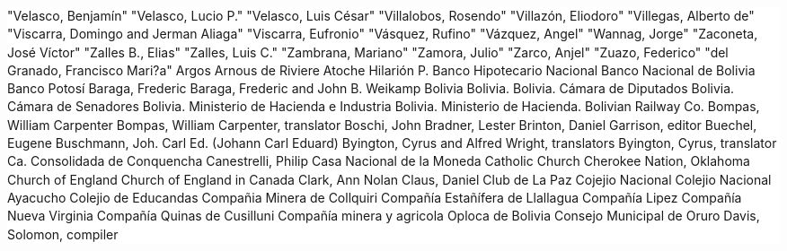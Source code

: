 "Velasco, Benjamín"
"Velasco, Lucio P."
"Velasco, Luis César"
"Villalobos, Rosendo"
"Villazón, Eliodoro"
"Villegas, Alberto de"
"Viscarra, Domingo and Jerman Aliaga"
"Viscarra, Eufronio"
"Vásquez, Rufino"
"Vázquez, Angel"
"Wannag, Jorge"
"Zaconeta, José Víctor"
"Zalles B., Elias"
"Zalles, Luis C."
"Zambrana, Mariano"
"Zamora, Julio"
"Zarco, Anjel"
"Zuazo, Federico"
"del Granado, Francisco Mari?a"
Argos
Arnous de Riviere
Atoche Hilarión P.
Banco Hipotecario Nacional
Banco Nacional de Bolivia
Banco Potosí
Baraga, Frederic
Baraga, Frederic and John B. Weikamp
Bolivia
Bolivia.
Bolivia. Cámara de Diputados
Bolivia. Cámara de Senadores
Bolivia. Ministerio de Hacienda e Industria
Bolivia. Ministerio de Hacienda.
Bolivian Railway Co.
Bompas, William Carpenter
Bompas, William Carpenter, translator
Boschi, John
Bradner, Lester
Brinton, Daniel Garrison, editor
Buechel, Eugene
Buschmann, Joh. Carl Ed. (Johann Carl Eduard)
Byington, Cyrus and Alfred Wright,  translators
Byington, Cyrus, translator
Ca. Consolidada de Conquencha
Canestrelli, Philip
Casa Nacional de la Moneda
Catholic Church
Cherokee Nation, Oklahoma
Church of England
Church of England in Canada
Clark, Ann Nolan
Claus, Daniel
Club de La Paz
Cojejio Nacional
Colejio Nacional Ayacucho
Colejio de Educandas
Compañia Minera de Collquiri
Compañía Estañífera de Llallagua
Compañía Lipez
Compañía Nueva Virginia
Compañía Quinas de Cusilluni
Compañía minera y agricola Oploca de Bolivia
Consejo Municipal de Oruro
Davis, Solomon, compiler